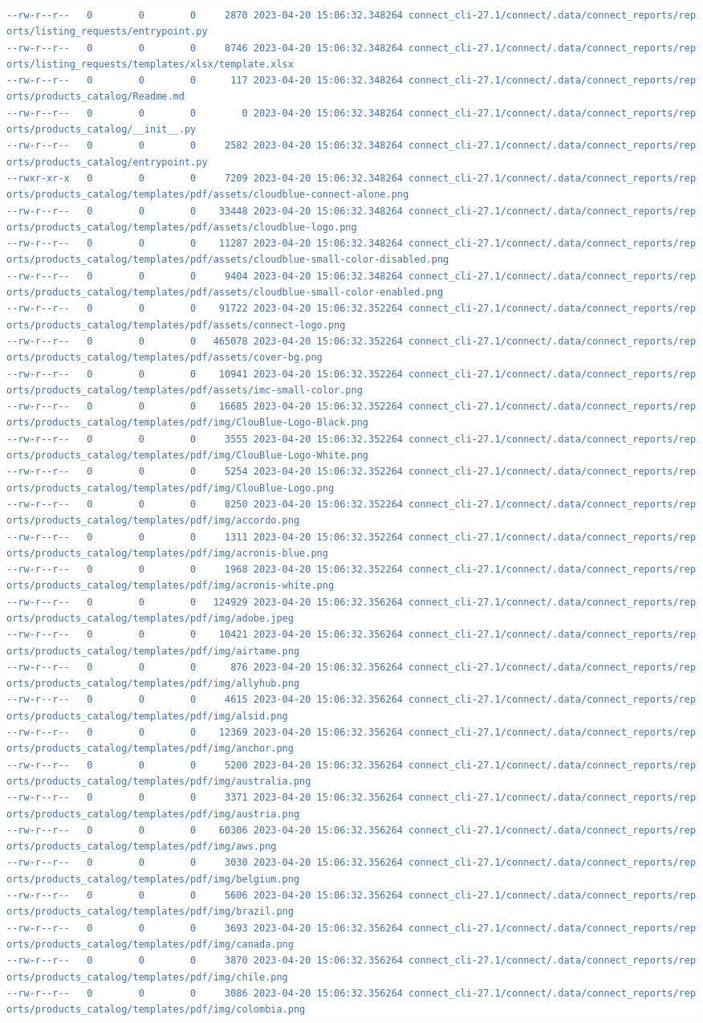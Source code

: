 ```diff
--rw-r--r--   0        0        0     2870 2023-04-20 15:06:32.348264 connect_cli-27.1/connect/.data/connect_reports/reports/listing_requests/entrypoint.py
--rw-r--r--   0        0        0     8746 2023-04-20 15:06:32.348264 connect_cli-27.1/connect/.data/connect_reports/reports/listing_requests/templates/xlsx/template.xlsx
--rw-r--r--   0        0        0      117 2023-04-20 15:06:32.348264 connect_cli-27.1/connect/.data/connect_reports/reports/products_catalog/Readme.md
--rw-r--r--   0        0        0        0 2023-04-20 15:06:32.348264 connect_cli-27.1/connect/.data/connect_reports/reports/products_catalog/__init__.py
--rw-r--r--   0        0        0     2582 2023-04-20 15:06:32.348264 connect_cli-27.1/connect/.data/connect_reports/reports/products_catalog/entrypoint.py
--rwxr-xr-x   0        0        0     7209 2023-04-20 15:06:32.348264 connect_cli-27.1/connect/.data/connect_reports/reports/products_catalog/templates/pdf/assets/cloudblue-connect-alone.png
--rw-r--r--   0        0        0    33448 2023-04-20 15:06:32.348264 connect_cli-27.1/connect/.data/connect_reports/reports/products_catalog/templates/pdf/assets/cloudblue-logo.png
--rw-r--r--   0        0        0    11287 2023-04-20 15:06:32.348264 connect_cli-27.1/connect/.data/connect_reports/reports/products_catalog/templates/pdf/assets/cloudblue-small-color-disabled.png
--rw-r--r--   0        0        0     9404 2023-04-20 15:06:32.348264 connect_cli-27.1/connect/.data/connect_reports/reports/products_catalog/templates/pdf/assets/cloudblue-small-color-enabled.png
--rw-r--r--   0        0        0    91722 2023-04-20 15:06:32.352264 connect_cli-27.1/connect/.data/connect_reports/reports/products_catalog/templates/pdf/assets/connect-logo.png
--rw-r--r--   0        0        0   465078 2023-04-20 15:06:32.352264 connect_cli-27.1/connect/.data/connect_reports/reports/products_catalog/templates/pdf/assets/cover-bg.png
--rw-r--r--   0        0        0    10941 2023-04-20 15:06:32.352264 connect_cli-27.1/connect/.data/connect_reports/reports/products_catalog/templates/pdf/assets/imc-small-color.png
--rw-r--r--   0        0        0    16685 2023-04-20 15:06:32.352264 connect_cli-27.1/connect/.data/connect_reports/reports/products_catalog/templates/pdf/img/ClouBlue-Logo-Black.png
--rw-r--r--   0        0        0     3555 2023-04-20 15:06:32.352264 connect_cli-27.1/connect/.data/connect_reports/reports/products_catalog/templates/pdf/img/ClouBlue-Logo-White.png
--rw-r--r--   0        0        0     5254 2023-04-20 15:06:32.352264 connect_cli-27.1/connect/.data/connect_reports/reports/products_catalog/templates/pdf/img/ClouBlue-Logo.png
--rw-r--r--   0        0        0     8250 2023-04-20 15:06:32.352264 connect_cli-27.1/connect/.data/connect_reports/reports/products_catalog/templates/pdf/img/accordo.png
--rw-r--r--   0        0        0     1311 2023-04-20 15:06:32.352264 connect_cli-27.1/connect/.data/connect_reports/reports/products_catalog/templates/pdf/img/acronis-blue.png
--rw-r--r--   0        0        0     1968 2023-04-20 15:06:32.352264 connect_cli-27.1/connect/.data/connect_reports/reports/products_catalog/templates/pdf/img/acronis-white.png
--rw-r--r--   0        0        0   124929 2023-04-20 15:06:32.356264 connect_cli-27.1/connect/.data/connect_reports/reports/products_catalog/templates/pdf/img/adobe.jpeg
--rw-r--r--   0        0        0    10421 2023-04-20 15:06:32.356264 connect_cli-27.1/connect/.data/connect_reports/reports/products_catalog/templates/pdf/img/airtame.png
--rw-r--r--   0        0        0      876 2023-04-20 15:06:32.356264 connect_cli-27.1/connect/.data/connect_reports/reports/products_catalog/templates/pdf/img/allyhub.png
--rw-r--r--   0        0        0     4615 2023-04-20 15:06:32.356264 connect_cli-27.1/connect/.data/connect_reports/reports/products_catalog/templates/pdf/img/alsid.png
--rw-r--r--   0        0        0    12369 2023-04-20 15:06:32.356264 connect_cli-27.1/connect/.data/connect_reports/reports/products_catalog/templates/pdf/img/anchor.png
--rw-r--r--   0        0        0     5200 2023-04-20 15:06:32.356264 connect_cli-27.1/connect/.data/connect_reports/reports/products_catalog/templates/pdf/img/australia.png
--rw-r--r--   0        0        0     3371 2023-04-20 15:06:32.356264 connect_cli-27.1/connect/.data/connect_reports/reports/products_catalog/templates/pdf/img/austria.png
--rw-r--r--   0        0        0    60306 2023-04-20 15:06:32.356264 connect_cli-27.1/connect/.data/connect_reports/reports/products_catalog/templates/pdf/img/aws.png
--rw-r--r--   0        0        0     3030 2023-04-20 15:06:32.356264 connect_cli-27.1/connect/.data/connect_reports/reports/products_catalog/templates/pdf/img/belgium.png
--rw-r--r--   0        0        0     5606 2023-04-20 15:06:32.356264 connect_cli-27.1/connect/.data/connect_reports/reports/products_catalog/templates/pdf/img/brazil.png
--rw-r--r--   0        0        0     3693 2023-04-20 15:06:32.356264 connect_cli-27.1/connect/.data/connect_reports/reports/products_catalog/templates/pdf/img/canada.png
--rw-r--r--   0        0        0     3870 2023-04-20 15:06:32.356264 connect_cli-27.1/connect/.data/connect_reports/reports/products_catalog/templates/pdf/img/chile.png
--rw-r--r--   0        0        0     3086 2023-04-20 15:06:32.356264 connect_cli-27.1/connect/.data/connect_reports/reports/products_catalog/templates/pdf/img/colombia.png
```